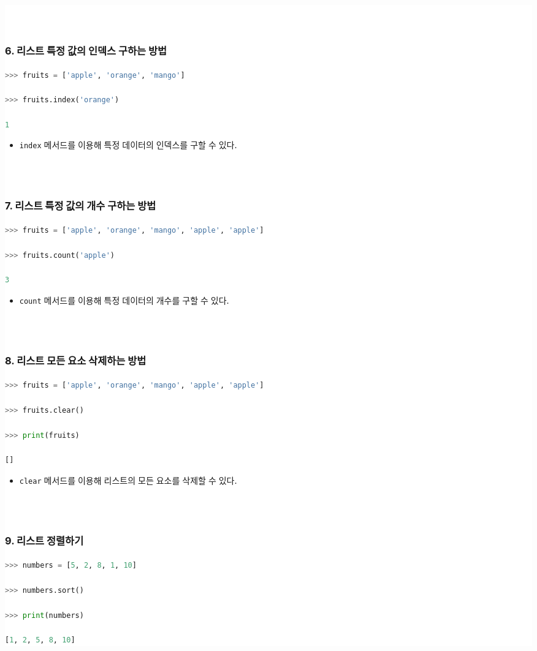 <br/><br/>

### 6. 리스트 특정 값의 인덱스 구하는 방법

```python
>>> fruits = ['apple', 'orange', 'mango']

>>> fruits.index('orange')

1
```

- `index` 메서드를 이용해 특정 데이터의 인덱스를 구할 수 있다.

<br/><br/>

### 7. 리스트 특정 값의 개수 구하는 방법

```python
>>> fruits = ['apple', 'orange', 'mango', 'apple', 'apple']

>>> fruits.count('apple')

3
```

- `count` 메서드를 이용해 특정 데이터의 개수를 구할 수 있다.

<br/><br/>

### 8. 리스트 모든 요소 삭제하는 방법

```python
>>> fruits = ['apple', 'orange', 'mango', 'apple', 'apple']

>>> fruits.clear()

>>> print(fruits)

[]
```

- `clear` 메서드를 이용해 리스트의 모든 요소를 삭제할 수 있다.

<br/><br/>

### 9. 리스트 정렬하기

```python
>>> numbers = [5, 2, 8, 1, 10]

>>> numbers.sort()

>>> print(numbers)

[1, 2, 5, 8, 10]
```
